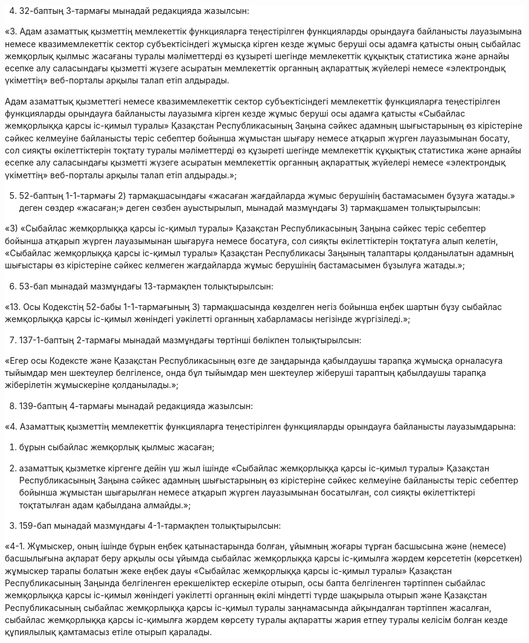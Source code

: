 4) 32-баптың 3-тармағы мынадай редакцияда жазылсын: 

 «3. Адам азаматтық қызметтің мемлекеттік функцияларға теңестірілген функцияларды орындауға байланысты лауазымына немесе квазимемлекеттік сектор субъектісіндегі жұмысқа кірген кезде жұмыс беруші осы адамға қатысты оның сыбайлас жемқорлық қылмыс жасағаны туралы мәліметтерді өз құзыреті шегінде мемлекеттік құқықтық статистика және арнайы есепке алу саласындағы қызметті жүзеге асыратын мемлекеттік органның ақпараттық жүйелері немесе «электрондық үкіметтің» веб-порталы арқылы талап етіп алдырады.

Адам азаматтық қызметтегі немесе квазимемлекеттік сектор субъектісіндегі мемлекеттік функцияларға теңестірілген функцияларды орындауға байланысты лауазымға кірген кезде жұмыс беруші осы адамға қатысты «Сыбайлас жемқорлыққа қарсы іс-қимыл туралы» Қазақстан Республикасының Заңына сәйкес адамның шығыстарының өз кірістеріне сәйкес келмеуіне байланысты теріс себептер бойынша жұмыстан шығару немесе атқарып жүрген лауазымынан босату, сол сияқты өкілеттіктерін тоқтату туралы мәліметтерді өз құзыреті шегінде мемлекеттік құқықтық статистика және арнайы есепке алу саласындағы қызметті жүзеге асыратын мемлекеттік органның ақпараттық жүйелері немесе «электрондық үкіметтің» веб-порталы арқылы талап етіп алдырады.»;

5) 52-баптың 1-1-тармағы 2) тармақшасындағы «жасаған жағдайларда жұмыс берушінің бастамасымен бұзуға жатады.» деген сөздер «жасаған;» деген сөзбен ауыстырылып, мынадай мазмұндағы 3) тармақшамен толықтырылсын:

«3) «Сыбайлас жемқорлыққа қарсы іс-қимыл туралы» Қазақстан Республикасының Заңына сәйкес теріс себептер бойынша атқарып жүрген лауазымынан шығаруға немесе босатуға, сол сияқты өкілеттіктерін тоқтатуға алып келетін, «Сыбайлас жемқорлыққа қарсы іс-қимыл туралы» Қазақстан Республикасы Заңының талаптары қолданылатын адамның шығыстары өз кірістеріне сәйкес келмеген жағдайларда жұмыс берушінің бастамасымен бұзылуға жатады.»; 

6) 53-бап мынадай мазмұндағы 13-тармақпен толықтырылсын: 

«13. Осы Кодекстің 52-бабы 1-1-тармағының 3) тармақшасында көзделген негіз бойынша еңбек шартын бұзу сыбайлас жемқорлыққа қарсы іс-қимыл жөніндегі уәкілетті органның хабарламасы негізінде жүргізіледі.»;

7) 137-1-баптың 2-тармағы мынадай мазмұндағы төртінші бөлікпен толықтырылсын:

«Егер осы Кодексте және Қазақстан Республикасының өзге де заңдарында қабылдаушы тарапқа жұмысқа орналасуға тыйымдар мен шектеулер белгіленсе, онда бұл тыйымдар мен шектеулер жіберуші тараптың қабылдаушы тарапқа жіберілетін жұмыскеріне қолданылады.»;

8) 139-баптың 4-тармағы мынадай редакцияда жазылсын:

«4. Азаматтық қызметтің мемлекеттік функцияларға теңестірілген функцияларды орындауға байланысты лауазымдарына:

1) бұрын сыбайлас жемқорлық қылмыс жасаған;

2) азаматтық қызметке кіргенге дейін үш жыл ішінде «Сыбайлас жемқорлыққа қарсы іс-қимыл туралы» Қазақстан Республикасының Заңына сәйкес адамның шығыстарының өз кірістеріне сәйкес келмеуіне байланысты теріс себептер бойынша жұмыстан шығарылған немесе атқарып жүрген лауазымынан босатылған, сол сияқты өкілеттіктері тоқтатылған адам қабылдана алмайды.»;

9) 159-бап мынадай мазмұндағы 4-1-тармақпен толықтырылсын:

«4-1. Жұмыскер, оның ішінде бұрын еңбек қатынастарында болған, ұйымның жоғары тұрған басшысына және (немесе) басшылығына ақпарат беру арқылы осы ұйымда сыбайлас жемқорлыққа қарсы іс-қимылға жәрдем көрсететін (көрсеткен) жұмыскер тарапы болатын жеке еңбек дауы «Сыбайлас жемқорлыққа қарсы іс-қимыл туралы» Қазақстан Республикасының Заңында белгіленген ерекшеліктер ескеріле отырып, осы бапта белгіленген тәртіппен сыбайлас жемқорлыққа қарсы іс-қимыл жөніндегі уәкілетті органның өкілі міндетті түрде шақырыла отырып және Қазақстан Республикасының сыбайлас жемқорлыққа қарсы іс-қимыл туралы заңнамасында айқындалған тәртіппен жасалған, сыбайлас жемқорлыққа қарсы іс-қимылға жәрдем көрсету туралы ақпаратты жария етпеу туралы келісім болған кезде құпиялылық қамтамасыз етіле отырып қаралады.

